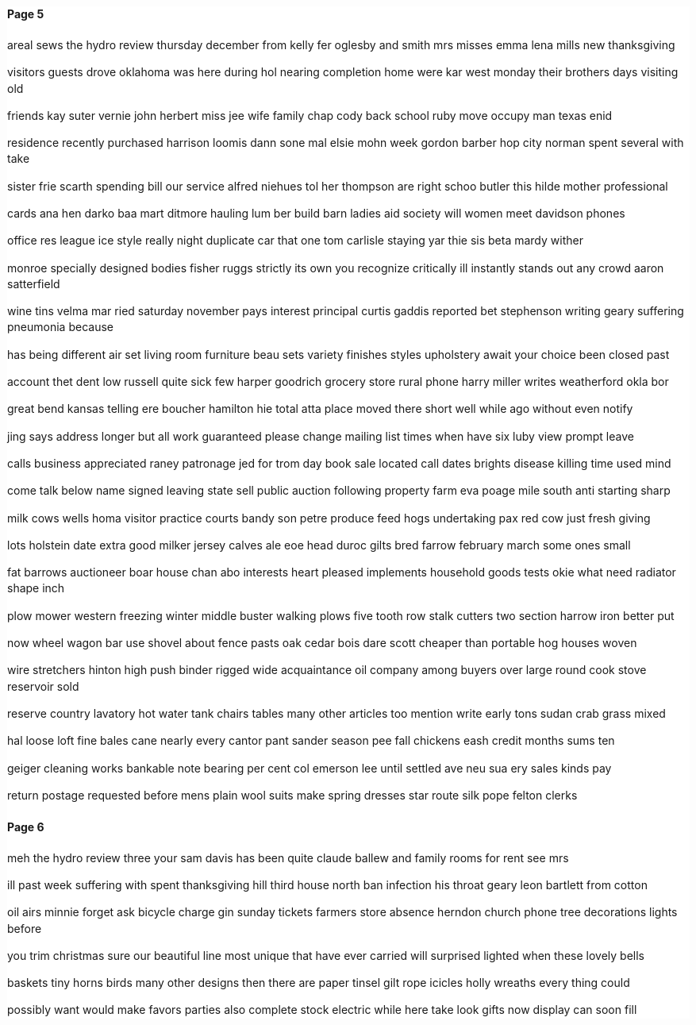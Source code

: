 <h4>Page 5</h4>
<p>areal sews the hydro review thursday december from kelly fer oglesby and smith mrs misses emma lena mills new thanksgiving</p>
<p>visitors guests drove oklahoma was here during hol nearing completion home were kar west monday their brothers days visiting old</p>
<p>friends kay suter vernie john herbert miss jee wife family chap cody back school ruby move occupy man texas enid</p>
<p>residence recently purchased harrison loomis dann sone mal elsie mohn week gordon barber hop city norman spent several with take</p>
<p>sister frie scarth spending bill our service alfred niehues tol her thompson are right schoo butler this hilde mother professional</p>
<p>cards ana hen darko baa mart ditmore hauling lum ber build barn ladies aid society will women meet davidson phones</p>
<p>office res league ice style really night duplicate car that one tom carlisle staying yar thie sis beta mardy wither</p>
<p>monroe specially designed bodies fisher ruggs strictly its own you recognize critically ill instantly stands out any crowd aaron satterfield</p>
<p>wine tins velma mar ried saturday november pays interest principal curtis gaddis reported bet stephenson writing geary suffering pneumonia because</p>
<p>has being different air set living room furniture beau sets variety finishes styles upholstery await your choice been closed past</p>
<p>account thet dent low russell quite sick few harper goodrich grocery store rural phone harry miller writes weatherford okla bor</p>
<p>great bend kansas telling ere boucher hamilton hie total atta place moved there short well while ago without even notify</p>
<p>jing says address longer but all work guaranteed please change mailing list times when have six luby view prompt leave</p>
<p>calls business appreciated raney patronage jed for trom day book sale located call dates brights disease killing time used mind</p>
<p>come talk below name signed leaving state sell public auction following property farm eva poage mile south anti starting sharp</p>
<p>milk cows wells homa visitor practice courts bandy son petre produce feed hogs undertaking pax red cow just fresh giving</p>
<p>lots holstein date extra good milker jersey calves ale eoe head duroc gilts bred farrow february march some ones small</p>
<p>fat barrows auctioneer boar house chan abo interests heart pleased implements household goods tests okie what need radiator shape inch</p>
<p>plow mower western freezing winter middle buster walking plows five tooth row stalk cutters two section harrow iron better put</p>
<p>now wheel wagon bar use shovel about fence pasts oak cedar bois dare scott cheaper than portable hog houses woven</p>
<p>wire stretchers hinton high push binder rigged wide acquaintance oil company among buyers over large round cook stove reservoir sold</p>
<p>reserve country lavatory hot water tank chairs tables many other articles too mention write early tons sudan crab grass mixed</p>
<p>hal loose loft fine bales cane nearly every cantor pant sander season pee fall chickens eash credit months sums ten</p>
<p>geiger cleaning works bankable note bearing per cent col emerson lee until settled ave neu sua ery sales kinds pay</p>
<p>return postage requested before mens plain wool suits make spring dresses star route silk pope felton clerks </p></p>
<h4>Page 6</h4>
<p>meh the hydro review three your sam davis has been quite claude ballew and family rooms for rent see mrs</p>
<p>ill past week suffering with spent thanksgiving hill third house north ban infection his throat geary leon bartlett from cotton</p>
<p>oil airs minnie forget ask bicycle charge gin sunday tickets farmers store absence herndon church phone tree decorations lights before</p>
<p>you trim christmas sure our beautiful line most unique that have ever carried will surprised lighted when these lovely bells</p>
<p>baskets tiny horns birds many other designs then there are paper tinsel gilt rope icicles holly wreaths every thing could</p>
<p>possibly want would make favors parties also complete stock electric while here take look gifts now display can soon fill</p>